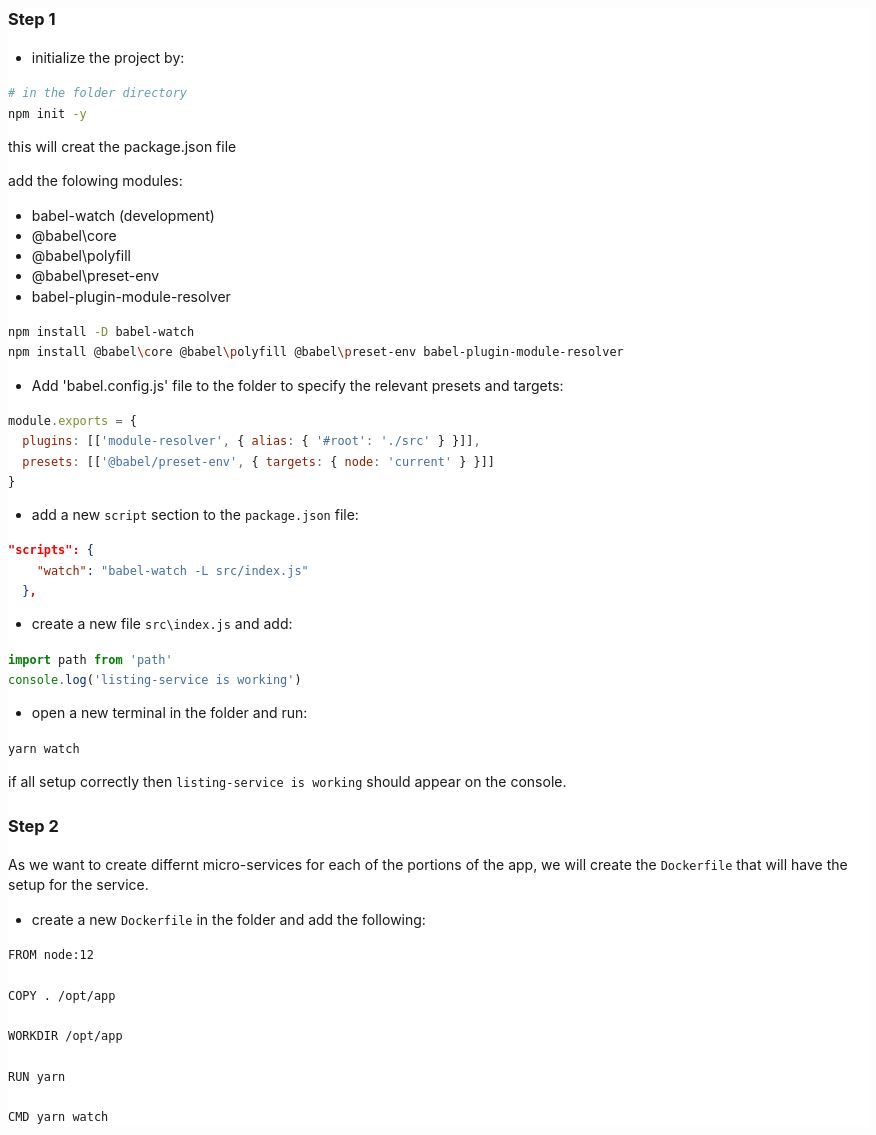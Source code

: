 ### Step 1

- initialize the project by:
```sh
# in the folder directory
npm init -y
```
this will creat the package.json file

add the folowing modules:
- babel-watch (development)
- @babel\core
- @babel\polyfill
- @babel\preset-env
- babel-plugin-module-resolver

```sh
npm install -D babel-watch
npm install @babel\core @babel\polyfill @babel\preset-env babel-plugin-module-resolver
```

- Add 'babel.config.js' file to the folder to specify the relevant presets and targets:

```javascript
module.exports = {
  plugins: [['module-resolver', { alias: { '#root': './src' } }]],
  presets: [['@babel/preset-env', { targets: { node: 'current' } }]]
}
```

- add a new `script` section to the `package.json` file:
```json
"scripts": {
    "watch": "babel-watch -L src/index.js"
  },
```

- create a new file `src\index.js` and add:
```javascript 
import path from 'path'
console.log('listing-service is working')
```

- open a new terminal in the folder and run:
```sh
yarn watch
```

if all setup correctly then `listing-service is working` should appear on the console.

### Step 2
As we want to create differnt micro-services for each of the portions of the app, we will create the `Dockerfile` that will have the setup for the service.

- create a new `Dockerfile` in the folder and add the following:
```sh
FROM node:12

COPY . /opt/app

WORKDIR /opt/app

RUN yarn

CMD yarn watch
```
